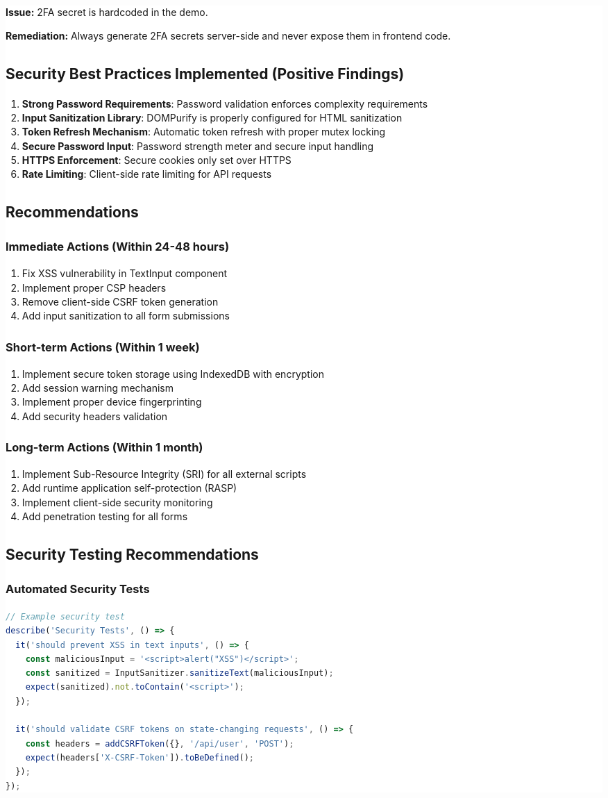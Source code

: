 **Issue:**
2FA secret is hardcoded in the demo.

**Remediation:**
Always generate 2FA secrets server-side and never expose them in frontend code.

## Security Best Practices Implemented (Positive Findings)

1. **Strong Password Requirements**: Password validation enforces complexity requirements
2. **Input Sanitization Library**: DOMPurify is properly configured for HTML sanitization
3. **Token Refresh Mechanism**: Automatic token refresh with proper mutex locking
4. **Secure Password Input**: Password strength meter and secure input handling
5. **HTTPS Enforcement**: Secure cookies only set over HTTPS
6. **Rate Limiting**: Client-side rate limiting for API requests

## Recommendations

### Immediate Actions (Within 24-48 hours)
1. Fix XSS vulnerability in TextInput component
2. Implement proper CSP headers
3. Remove client-side CSRF token generation
4. Add input sanitization to all form submissions

### Short-term Actions (Within 1 week)
1. Implement secure token storage using IndexedDB with encryption
2. Add session warning mechanism
3. Implement proper device fingerprinting
4. Add security headers validation

### Long-term Actions (Within 1 month)
1. Implement Sub-Resource Integrity (SRI) for all external scripts
2. Add runtime application self-protection (RASP)
3. Implement client-side security monitoring
4. Add penetration testing for all forms

## Security Testing Recommendations

### Automated Security Tests
```javascript
// Example security test
describe('Security Tests', () => {
  it('should prevent XSS in text inputs', () => {
    const maliciousInput = '<script>alert("XSS")</script>';
    const sanitized = InputSanitizer.sanitizeText(maliciousInput);
    expect(sanitized).not.toContain('<script>');
  });
  
  it('should validate CSRF tokens on state-changing requests', () => {
    const headers = addCSRFToken({}, '/api/user', 'POST');
    expect(headers['X-CSRF-Token']).toBeDefined();
  });
});
```
